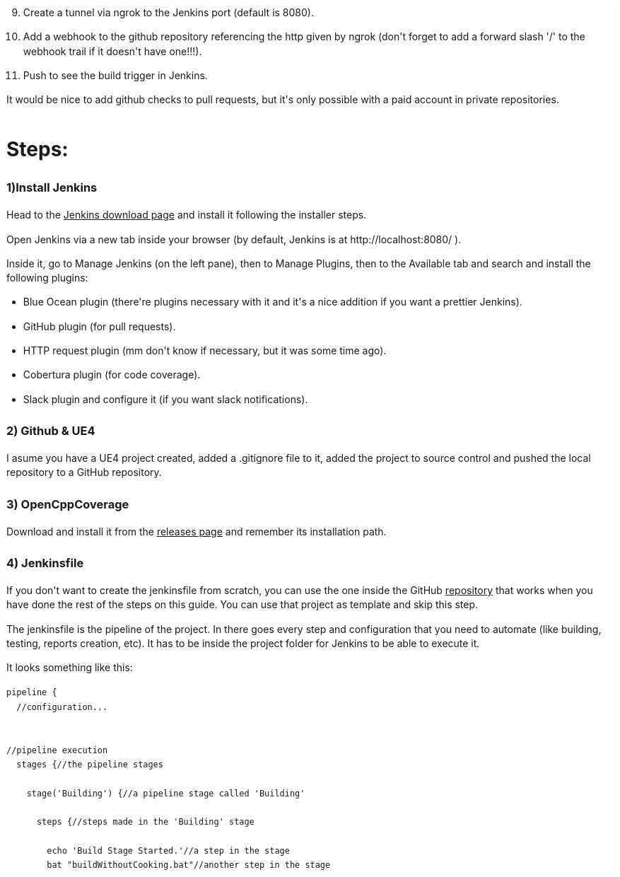  9. Create a tunnel via ngrok to the Jenkins port (default is 8080).

10. Add a webhook to the github repository referencing the http given by ngrok (don't forget to add a forward slash '/' to the webhook trail if it doesn't have one!!!).

11. Push to see the build trigger in Jenkins.

It would be nice to add github checks to pull requests, but it's only possible with a paid account in private repositories.

# Steps:

### 1)Install Jenkins

Head to the [Jenkins download page](https://www.jenkins.io/download/) and install it following the installer steps.

Open Jenkins via a new tab inside your browser (by default, Jenkins is at http://localhost:8080/ ).

Inside it, go to Manage Jenkins (on the left pane), then to Manage Plugins, then to the Available tab and search and install the following plugins:

* Blue Ocean plugin (there're plugins necessary with it and  it's a nice addition if you want a prettier Jenkins).

* GitHub plugin (for pull requests).

* HTTP request plugin (mm don't know if necessary, but it was some time ago).

* Cobertura plugin (for code coverage).

* Slack plugin and configure it (if you want slack notifications).

### 2) Github & UE4

I asume you have a UE4 project created, added a .gitignore file to it, added the project to source control and pushed the local repository to a GitHub repository.

### 3) OpenCppCoverage

Download and install it from the [releases page](https://github.com/OpenCppCoverage/OpenCppCoverage/releases) and remember its installation path.

### 4) Jenkinsfile

If you don't want to create the jenkinsfile from scratch, you can use the one inside the GitHub [repository](https://github.com/Floating-Island/UE4-TDD-CI_Testing) that works when you have done the rest of the steps on this guide. You can use that project as template and skip this step.

The jenkinsfile is the pipeline of the project. In there goes every step and configuration that you need to automate (like building, testing, reports creation, etc). It has to be inside the project folder for Jenkins to be able to execute it.

It looks something like this:

```
pipeline {
  //configuration...


//pipeline execution
  stages {//the pipeline stages

    stage('Building') {//a pipeline stage called 'Building'

      steps {//steps made in the 'Building' stage

        echo 'Build Stage Started.'//a step in the stage
        bat "buildWithoutCooking.bat"//another step in the stage
```